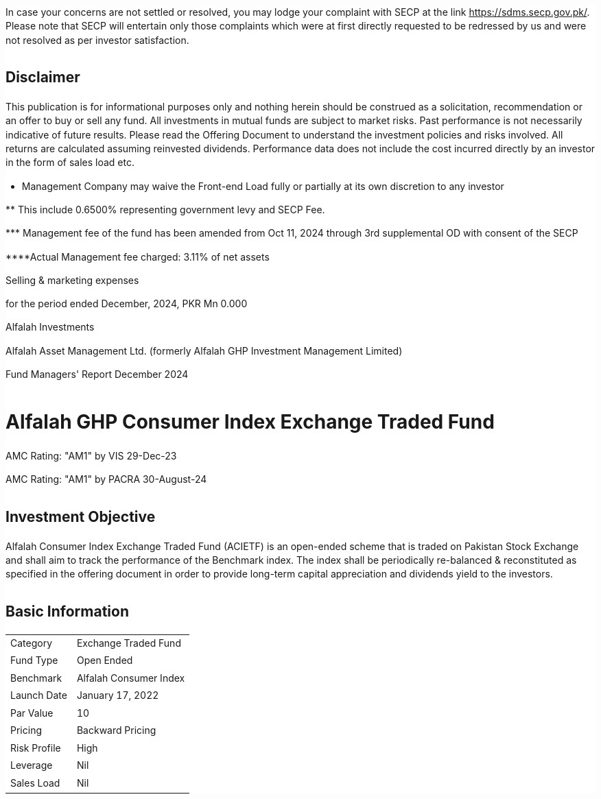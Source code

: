 In case your concerns are not settled or resolved, you may lodge your complaint with SECP at the link https://sdms.secp.gov.pk/. Please note that SECP will entertain only those complaints which were at first directly requested to be redressed by us and were not resolved as per investor satisfaction.

## Disclaimer

This publication is for informational purposes only and nothing herein should be construed as a solicitation, recommendation or an offer to buy or sell any fund. All investments in mutual funds are subject to market risks. Past performance is not necessarily indicative of future results. Please read the Offering Document to understand the investment policies and risks involved. All returns are calculated assuming reinvested dividends. Performance data does not include the cost incurred directly by an investor in the form of sales load etc.

- Management Company may waive the Front-end Load fully or partially at its own discretion to any investor

\*\* This include 0.6500% representing government levy and SECP Fee.

\*\*\* Management fee of the fund has been amended from Oct 11, 2024 through 3rd supplemental OD with consent of the SECP

\*\*\*\*Actual Management fee charged: 3.11% of net assets

Selling & marketing expenses

for the period ended December, 2024, PKR Mn 0.000

Alfalah Investments

Alfalah Asset Management Ltd. (formerly Alfalah GHP Investment Management Limited)

Fund Managers' Report December 2024

# Alfalah GHP Consumer Index Exchange Traded Fund

AMC Rating: "AM1" by VIS 29-Dec-23

AMC Rating: "AM1" by PACRA 30-August-24

## Investment Objective

Alfalah Consumer Index Exchange Traded Fund (ACIETF) is an open-ended scheme that is traded on Pakistan Stock Exchange and shall aim to track the performance of the Benchmark index. The index shall be periodically re-balanced & reconstituted as specified in the offering document in order to provide long-term capital appreciation and dividends yield to the investors.

## Basic Information

|                         |                                   |
| ----------------------- | --------------------------------- |
| Category                | Exchange Traded Fund              |
| Fund Type               | Open Ended                        |
| Benchmark               | Alfalah Consumer Index            |
| Launch Date             | January 17, 2022                  |
| Par Value               | 10                                |
| Pricing                 | Backward Pricing                  |
| Risk Profile            | High                              |
| Leverage                | Nil                               |
| Sales Load              | Nil                               |